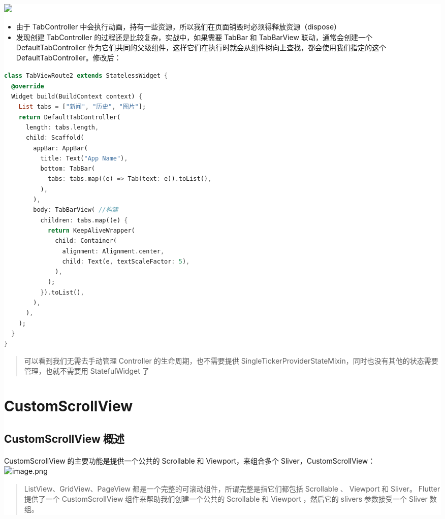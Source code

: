 ![](https://book.flutterchina.club/assets/img/6-21.1201dad6.gif#height=317&id=Hmyx1&originHeight=518&originWidth=368&originalType=binary&ratio=1&rotation=0&showTitle=false&status=done&style=none&title=&width=225)

- 由于 TabController 中会执行动画，持有一些资源，所以我们在页面销毁时必须得释放资源（dispose）
- 发现创建 TabController 的过程还是比较复杂，实战中，如果需要 TabBar 和 TabBarView 联动，通常会创建一个 DefaultTabController 作为它们共同的父级组件，这样它们在执行时就会从组件树向上查找，都会使用我们指定的这个 DefaultTabController。修改后：

```dart
class TabViewRoute2 extends StatelessWidget {
  @override
  Widget build(BuildContext context) {
    List tabs = ["新闻", "历史", "图片"];
    return DefaultTabController(
      length: tabs.length,
      child: Scaffold(
        appBar: AppBar(
          title: Text("App Name"),
          bottom: TabBar(
            tabs: tabs.map((e) => Tab(text: e)).toList(),
          ),
        ),
        body: TabBarView( //构建
          children: tabs.map((e) {
            return KeepAliveWrapper(
              child: Container(
                alignment: Alignment.center,
                child: Text(e, textScaleFactor: 5),
              ),
            );
          }).toList(),
        ),
      ),
    );
  }
}
```

> 可以看到我们无需去手动管理 Controller 的生命周期，也不需要提供 SingleTickerProviderStateMixin，同时也没有其他的状态需要管理，也就不需要用 StatefulWidget 了

# CustomScrollView

## CustomScrollView 概述

CustomScrollView 的主要功能是提供一个公共的 Scrollable 和 Viewport，来组合多个 Sliver，CustomScrollView：<br>![image.png](https://cdn.nlark.com/yuque/0/2023/png/694278/1694537891911-6848406a-f8e6-4bdb-ba59-f31316a4daa5.png#averageHue=%2387857e&clientId=ua5bb460c-dee2-4&from=paste&height=548&id=uc603ffe3&originHeight=874&originWidth=600&originalType=url&ratio=1.5&rotation=0&showTitle=false&size=72258&status=done&style=none&taskId=u8ee4ee86-f0a9-405d-9767-e407a97ce14&title=&width=376)

> ListView、GridView、PageView 都是一个完整的可滚动组件，所谓完整是指它们都包括 Scrollable 、 Viewport 和 Sliver。
> Flutter 提供了一个 CustomScrollView 组件来帮助我们创建一个公共的 Scrollable 和 Viewport ，然后它的 slivers 参数接受一个 Sliver 数组。
